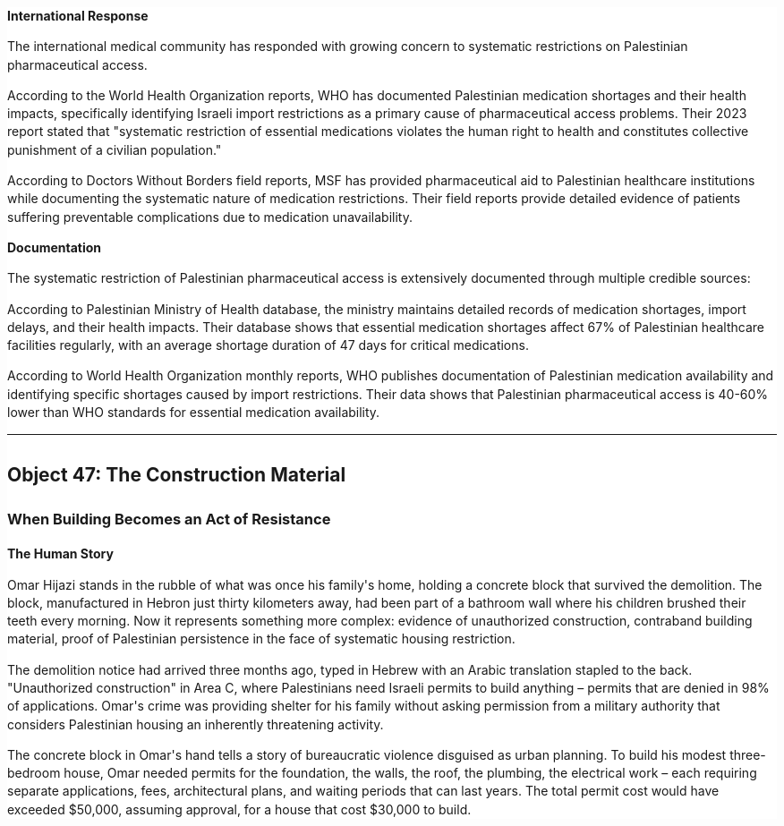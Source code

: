 **International Response**

The international medical community has responded with growing concern to systematic restrictions on Palestinian pharmaceutical access.

According to the World Health Organization reports, WHO has documented Palestinian medication shortages and their health impacts, specifically identifying Israeli import restrictions as a primary cause of pharmaceutical access problems. Their 2023 report stated that "systematic restriction of essential medications violates the human right to health and constitutes collective punishment of a civilian population."

According to Doctors Without Borders field reports, MSF has provided pharmaceutical aid to Palestinian healthcare institutions while documenting the systematic nature of medication restrictions. Their field reports provide detailed evidence of patients suffering preventable complications due to medication unavailability.

**Documentation**

The systematic restriction of Palestinian pharmaceutical access is extensively documented through multiple credible sources:

According to Palestinian Ministry of Health database, the ministry maintains detailed records of medication shortages, import delays, and their health impacts. Their database shows that essential medication shortages affect 67% of Palestinian healthcare facilities regularly, with an average shortage duration of 47 days for critical medications.

According to World Health Organization monthly reports, WHO publishes documentation of Palestinian medication availability and identifying specific shortages caused by import restrictions. Their data shows that Palestinian pharmaceutical access is 40-60% lower than WHO standards for essential medication availability.

---

## Object 47: The Construction Material
### When Building Becomes an Act of Resistance

**The Human Story**

Omar Hijazi stands in the rubble of what was once his family's home, holding a concrete block that survived the demolition. The block, manufactured in Hebron just thirty kilometers away, had been part of a bathroom wall where his children brushed their teeth every morning. Now it represents something more complex: evidence of unauthorized construction, contraband building material, proof of Palestinian persistence in the face of systematic housing restriction.

The demolition notice had arrived three months ago, typed in Hebrew with an Arabic translation stapled to the back. "Unauthorized construction" in Area C, where Palestinians need Israeli permits to build anything – permits that are denied in 98% of applications. Omar's crime was providing shelter for his family without asking permission from a military authority that considers Palestinian housing an inherently threatening activity.

The concrete block in Omar's hand tells a story of bureaucratic violence disguised as urban planning. To build his modest three-bedroom house, Omar needed permits for the foundation, the walls, the roof, the plumbing, the electrical work – each requiring separate applications, fees, architectural plans, and waiting periods that can last years. The total permit cost would have exceeded $50,000, assuming approval, for a house that cost $30,000 to build.
